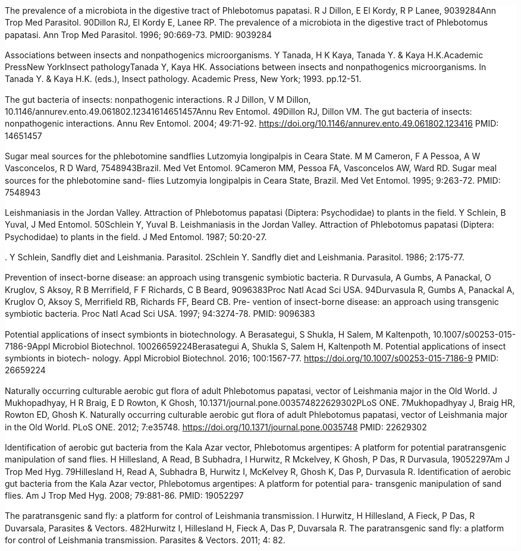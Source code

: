 The prevalence of a microbiota in the digestive tract of Phlebotomus papatasi. R J Dillon, E El Kordy, R P Lanee, 9039284Ann Trop Med Parasitol. 90Dillon RJ, El Kordy E, Lanee RP. The prevalence of a microbiota in the digestive tract of Phlebotomus papatasi. Ann Trop Med Parasitol. 1996; 90:669-73. PMID: 9039284

Associations between insects and nonpathogenics microorganisms. Y Tanada, H K Kaya, Tanada Y. & Kaya H.K.Academic PressNew YorkInsect pathologyTanada Y, Kaya HK. Associations between insects and nonpathogenics microorganisms. In Tanada Y. & Kaya H.K. (eds.), Insect pathology. Academic Press, New York; 1993. pp.12-51.

The gut bacteria of insects: nonpathogenic interactions. R J Dillon, V M Dillon, 10.1146/annurev.ento.49.061802.12341614651457Annu Rev Entomol. 49Dillon RJ, Dillon VM. The gut bacteria of insects: nonpathogenic interactions. Annu Rev Entomol. 2004; 49:71-92. https://doi.org/10.1146/annurev.ento.49.061802.123416 PMID: 14651457

Sugar meal sources for the phlebotomine sandflies Lutzomyia longipalpis in Ceara State. M M Cameron, F A Pessoa, A W Vasconcelos, R D Ward, 7548943Brazil. Med Vet Entomol. 9Cameron MM, Pessoa FA, Vasconcelos AW, Ward RD. Sugar meal sources for the phlebotomine sand- flies Lutzomyia longipalpis in Ceara State, Brazil. Med Vet Entomol. 1995; 9:263-72. PMID: 7548943

Leishmaniasis in the Jordan Valley. Attraction of Phlebotomus papatasi (Diptera: Psychodidae) to plants in the field. Y Schlein, B Yuval, J Med Entomol. 50Schlein Y, Yuval B. Leishmaniasis in the Jordan Valley. Attraction of Phlebotomus papatasi (Diptera: Psychodidae) to plants in the field. J Med Entomol. 1987; 50:20-27.

. Y Schlein, Sandfly diet and Leishmania. Parasitol. 2Schlein Y. Sandfly diet and Leishmania. Parasitol. 1986; 2:175-77.

Prevention of insect-borne disease: an approach using transgenic symbiotic bacteria. R Durvasula, A Gumbs, A Panackal, O Kruglov, S Aksoy, R B Merrifield, F F Richards, C B Beard, 9096383Proc Natl Acad Sci USA. 94Durvasula R, Gumbs A, Panackal A, Kruglov O, Aksoy S, Merrifield RB, Richards FF, Beard CB. Pre- vention of insect-borne disease: an approach using transgenic symbiotic bacteria. Proc Natl Acad Sci USA. 1997; 94:3274-78. PMID: 9096383

Potential applications of insect symbionts in biotechnology. A Berasategui, S Shukla, H Salem, M Kaltenpoth, 10.1007/s00253-015-7186-9Appl Microbiol Biotechnol. 10026659224Berasategui A, Shukla S, Salem H, Kaltenpoth M. Potential applications of insect symbionts in biotech- nology. Appl Microbiol Biotechnol. 2016; 100:1567-77. https://doi.org/10.1007/s00253-015-7186-9 PMID: 26659224

Naturally occurring culturable aerobic gut flora of adult Phlebotomus papatasi, vector of Leishmania major in the Old World. J Mukhopadhyay, H R Braig, E D Rowton, K Ghosh, 10.1371/journal.pone.003574822629302PLoS ONE. 7Mukhopadhyay J, Braig HR, Rowton ED, Ghosh K. Naturally occurring culturable aerobic gut flora of adult Phlebotomus papatasi, vector of Leishmania major in the Old World. PLoS ONE. 2012; 7:e35748. https://doi.org/10.1371/journal.pone.0035748 PMID: 22629302

Identification of aerobic gut bacteria from the Kala Azar vector, Phlebotomus argentipes: A platform for potential paratransgenic manipulation of sand flies. H Hillesland, A Read, B Subhadra, I Hurwitz, R Mckelvey, K Ghosh, P Das, R Durvasula, 19052297Am J Trop Med Hyg. 79Hillesland H, Read A, Subhadra B, Hurwitz I, McKelvey R, Ghosh K, Das P, Durvasula R. Identification of aerobic gut bacteria from the Kala Azar vector, Phlebotomus argentipes: A platform for potential para- transgenic manipulation of sand flies. Am J Trop Med Hyg. 2008; 79:881-86. PMID: 19052297

The paratransgenic sand fly: a platform for control of Leishmania transmission. I Hurwitz, H Hillesland, A Fieck, P Das, R Duvarsala, Parasites & Vectors. 482Hurwitz I, Hillesland H, Fieck A, Das P, Duvarsala R. The paratransgenic sand fly: a platform for control of Leishmania transmission. Parasites & Vectors. 2011; 4: 82.
